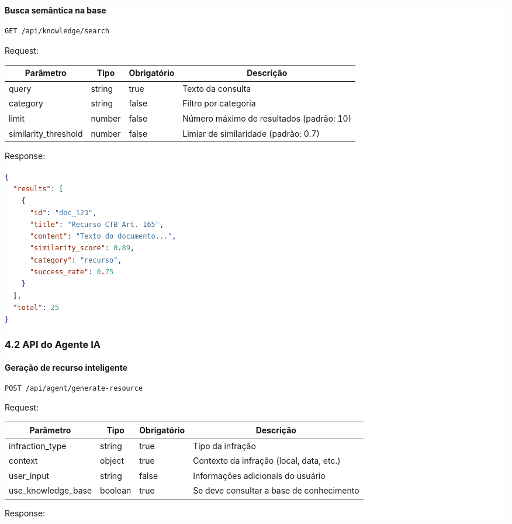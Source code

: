 **Busca semântica na base**

```
GET /api/knowledge/search
```

Request:

| Parâmetro             | Tipo   | Obrigatório | Descrição                                |
| --------------------- | ------ | ----------- | ---------------------------------------- |
| query                 | string | true        | Texto da consulta                        |
| category              | string | false       | Filtro por categoria                     |
| limit                 | number | false       | Número máximo de resultados (padrão: 10) |
| similarity\_threshold | number | false       | Limiar de similaridade (padrão: 0.7)     |

Response:

```json
{
  "results": [
    {
      "id": "doc_123",
      "title": "Recurso CTB Art. 165",
      "content": "Texto do documento...",
      "similarity_score": 0.89,
      "category": "recurso",
      "success_rate": 0.75
    }
  ],
  "total": 25
}
```

### 4.2 API do Agente IA

**Geração de recurso inteligente**

```
POST /api/agent/generate-resource
```

Request:

| Parâmetro            | Tipo    | Obrigatório | Descrição                                |
| -------------------- | ------- | ----------- | ---------------------------------------- |
| infraction\_type     | string  | true        | Tipo da infração                         |
| context              | object  | true        | Contexto da infração (local, data, etc.) |
| user\_input          | string  | false       | Informações adicionais do usuário        |
| use\_knowledge\_base | boolean | true        | Se deve consultar a base de conhecimento |

Response:
